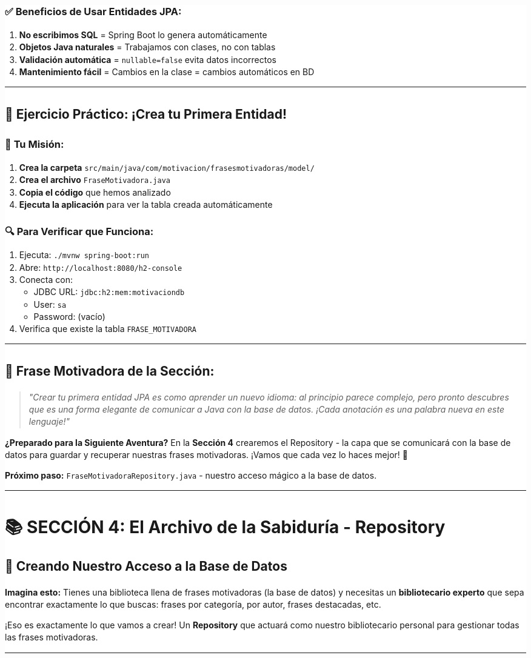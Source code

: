 
### ✅ **Beneficios de Usar Entidades JPA:**
1. **No escribimos SQL** = Spring Boot lo genera automáticamente
2. **Objetos Java naturales** = Trabajamos con clases, no con tablas
3. **Validación automática** = `nullable=false` evita datos incorrectos
4. **Mantenimiento fácil** = Cambios en la clase = cambios automáticos en BD

---

## 🚀 **Ejercicio Práctico: ¡Crea tu Primera Entidad!**

### 📝 **Tu Misión:**
1. **Crea la carpeta** `src/main/java/com/motivacion/frasesmotivadoras/model/`
2. **Crea el archivo** `FraseMotivadora.java`
3. **Copia el código** que hemos analizado
4. **Ejecuta la aplicación** para ver la tabla creada automáticamente

### 🔍 **Para Verificar que Funciona:**
1. Ejecuta: `./mvnw spring-boot:run`
2. Abre: `http://localhost:8080/h2-console`
3. Conecta con:
   - JDBC URL: `jdbc:h2:mem:motivaciondb`
   - User: `sa`
   - Password: (vacío)
4. Verifica que existe la tabla `FRASE_MOTIVADORA`

---

## 💫 **Frase Motivadora de la Sección:**
> *"Crear tu primera entidad JPA es como aprender un nuevo idioma: al principio parece complejo, pero pronto descubres que es una forma elegante de comunicar a Java con la base de datos. ¡Cada anotación es una palabra nueva en este lenguaje!"*

**¿Preparado para la Siguiente Aventura?** En la **Sección 4** crearemos el Repository - la capa que se comunicará con la base de datos para guardar y recuperar nuestras frases motivadoras. ¡Vamos que cada vez lo haces mejor! 🚀

**Próximo paso:** `FraseMotivadoraRepository.java` - nuestro acceso mágico a la base de datos.

---

# 📚 SECCIÓN 4: El Archivo de la Sabiduría - Repository

## 🌟 Creando Nuestro Acceso a la Base de Datos

**Imagina esto:** Tienes una biblioteca llena de frases motivadoras (la base de datos) y necesitas un **bibliotecario experto** que sepa encontrar exactamente lo que buscas: frases por categoría, por autor, frases destacadas, etc.

¡Eso es exactamente lo que vamos a crear! Un **Repository** que actuará como nuestro bibliotecario personal para gestionar todas las frases motivadoras.

---